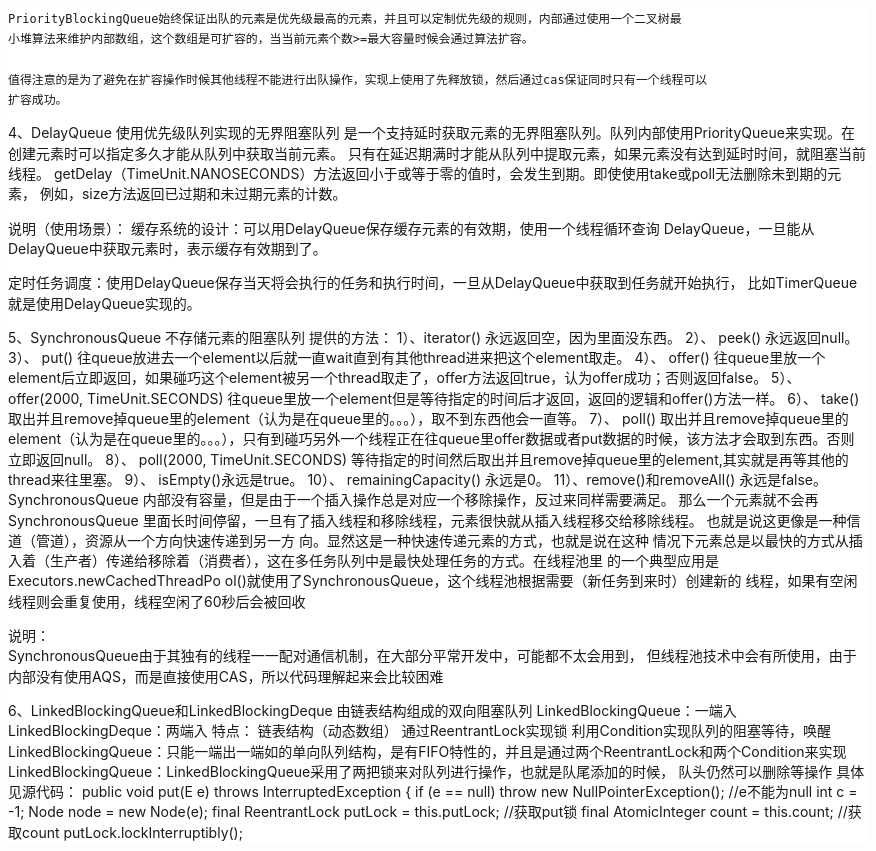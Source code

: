     PriorityBlockingQueue始终保证出队的元素是优先级最高的元素，并且可以定制优先级的规则，内部通过使用一个二叉树最
    小堆算法来维护内部数组，这个数组是可扩容的，当当前元素个数>=最大容量时候会通过算法扩容。
    
    值得注意的是为了避免在扩容操作时候其他线程不能进行出队操作，实现上使用了先释放锁，然后通过cas保证同时只有一个线程可以
    扩容成功。
    
    
4、DelayQueue
使用优先级队列实现的无界阻塞队列
    是一个支持延时获取元素的无界阻塞队列。队列内部使用PriorityQueue来实现。在创建元素时可以指定多久才能从队列中获取当前元素。
只有在延迟期满时才能从队列中提取元素，如果元素没有达到延时时间，就阻塞当前线程。
    getDelay（TimeUnit.NANOSECONDS）方法返回小于或等于零的值时，会发生到期。即使使用take或poll无法删除未到期的元素，
    例如，size方法返回已过期和未过期元素的计数。
    
 说明（使用场景）：
 缓存系统的设计：可以用DelayQueue保存缓存元素的有效期，使用一个线程循环查询
 DelayQueue，一旦能从DelayQueue中获取元素时，表示缓存有效期到了。
 
 定时任务调度：使用DelayQueue保存当天将会执行的任务和执行时间，一旦从DelayQueue中获取到任务就开始执行，
 比如TimerQueue就是使用DelayQueue实现的。



5、SynchronousQueue
不存储元素的阻塞队列
提供的方法：
      1）、iterator() 永远返回空，因为里面没东西。 
      2）、 peek() 永远返回null。 
      3）、 put() 往queue放进去一个element以后就一直wait直到有其他thread进来把这个element取走。 
      4）、 offer() 往queue里放一个element后立即返回，如果碰巧这个element被另一个thread取走了，offer方法返回true，认为offer成功；否则返回false。 
      5）、 offer(2000, TimeUnit.SECONDS) 往queue里放一个element但是等待指定的时间后才返回，返回的逻辑和offer()方法一样。 
      6）、 take() 取出并且remove掉queue里的element（认为是在queue里的。。。），取不到东西他会一直等。 
      7）、 poll() 取出并且remove掉queue里的element（认为是在queue里的。。。），只有到碰巧另外一个线程正在往queue里offer数据或者put数据的时候，该方法才会取到东西。否则立即返回null。 
      8）、 poll(2000, TimeUnit.SECONDS) 等待指定的时间然后取出并且remove掉queue里的element,其实就是再等其他的thread来往里塞。 
      9）、 isEmpty()永远是true。 
      10）、 remainingCapacity() 永远是0。 
      11）、remove()和removeAll() 永远是false。
            SynchronousQueue 内部没有容量，但是由于一个插入操作总是对应一个移除操作，反过来同样需要满足。
           那么一个元素就不会再SynchronousQueue 里面长时间停留，一旦有了插入线程和移除线程，元素很快就从插入线程移交给移除线程。
      也就是说这更像是一种信道（管道），资源从一个方向快速传递到另一方 向。显然这是一种快速传递元素的方式，也就是说在这种
      情况下元素总是以最快的方式从插入着（生产者）传递给移除着（消费者），这在多任务队列中是最快处理任务的方式。在线程池里
      的一个典型应用是Executors.newCachedThreadPo
      ol()就使用了SynchronousQueue，这个线程池根据需要（新任务到来时）创建新的
      线程，如果有空闲线程则会重复使用，线程空闲了60秒后会被回收
      
   说明：   
      SynchronousQueue由于其独有的线程一一配对通信机制，在大部分平常开发中，可能都不太会用到，
      但线程池技术中会有所使用，由于内部没有使用AQS，而是直接使用CAS，所以代码理解起来会比较困难

6、LinkedBlockingQueue和LinkedBlockingDeque
 由链表结构组成的双向阻塞队列
 LinkedBlockingQueue：一端入
 LinkedBlockingDeque：两端入
  特点：
    链表结构（动态数组）
    通过ReentrantLock实现锁
    利用Condition实现队列的阻塞等待，唤醒
  LinkedBlockingQueue：只能一端出一端如的单向队列结构，是有FIFO特性的，并且是通过两个ReentrantLock和两个Condition来实现
  LinkedBlockingQueue：LinkedBlockingQueue采用了两把锁来对队列进行操作，也就是队尾添加的时候， 队头仍然可以删除等操作
  具体见源代码：
   public void put(E e) throws InterruptedException {
          if (e == null) throw new NullPointerException();   //e不能为null
          int c = -1;
          Node<E> node = new Node<E>(e);
          final ReentrantLock putLock = this.putLock;     //获取put锁
          final AtomicInteger count = this.count;          //获取count
          putLock.lockInterruptibly();